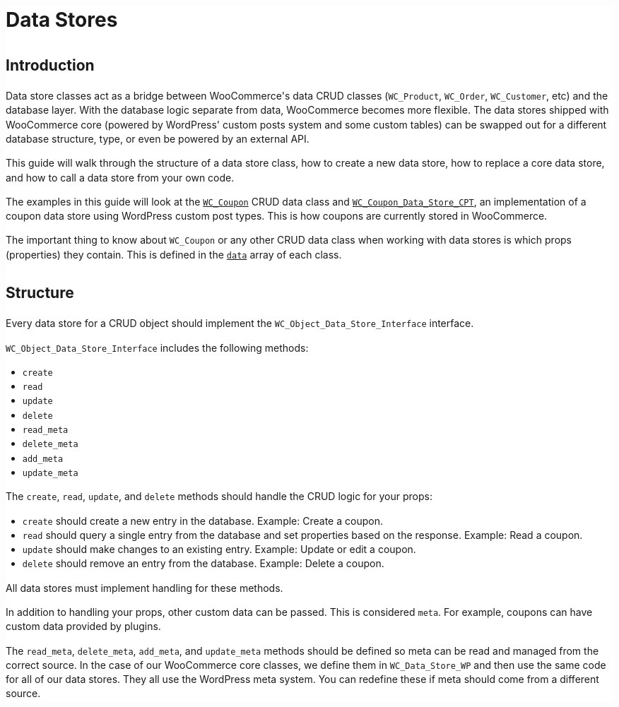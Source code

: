 # Data Stores

## Introduction

Data store classes act as a bridge between WooCommerce's data CRUD classes (`WC_Product`, `WC_Order`, `WC_Customer`, etc) and the database layer. With the database logic separate from data, WooCommerce becomes more flexible. The data stores shipped with WooCommerce core (powered by WordPress' custom posts system and some custom tables) can be swapped out for a different database structure, type, or even be powered by an external API.

This guide will walk through the structure of a data store class, how to create a new data store, how to replace a core data store, and how to call a data store from your own code.

The examples in this guide will look at the [`WC_Coupon`](https://github.com/woocommerce/woocommerce/blob/dcecf0f22890f3cd92fbea13a98c11b2537df2a8/includes/class-wc-coupon.php#L19) CRUD data class and [`WC_Coupon_Data_Store_CPT`](https://github.com/woocommerce/woocommerce/blob/dcecf0f22890f3cd92fbea13a98c11b2537df2a8/includes/data-stores/class-wc-coupon-data-store-cpt.php), an implementation of a coupon data store using WordPress custom post types. This is how coupons are currently stored in WooCommerce.

The important thing to know about `WC_Coupon` or any other CRUD data class when working with data stores is which props (properties) they contain. This is defined in the [`data`](https://github.com/woocommerce/woocommerce/blob/dcecf0f22890f3cd92fbea13a98c11b2537df2a8/includes/class-wc-coupon.php#L26) array of each class.

## Structure

Every data store for a CRUD object should implement the `WC_Object_Data_Store_Interface` interface.

`WC_Object_Data_Store_Interface` includes the following methods:

* `create`
* `read`
* `update`
* `delete`
* `read_meta`
* `delete_meta`
* `add_meta`
* `update_meta`

The `create`, `read`, `update`, and `delete` methods should handle the CRUD logic for your props:

* `create` should create a new entry in the database. Example: Create a coupon.
* `read` should query a single entry from the database and set properties based on the response. Example: Read a coupon.
* `update` should make changes to an existing entry. Example: Update or edit a coupon.
* `delete` should remove an entry from the database. Example: Delete a coupon.

All data stores must implement handling for these methods.

In addition to handling your props, other custom data can be passed. This is considered `meta`. For example, coupons can have custom data provided by plugins.

The `read_meta`, `delete_meta`, `add_meta`, and `update_meta` methods should be defined so meta can be read and managed from the correct source. In the case of our WooCommerce core classes, we define them in `WC_Data_Store_WP` and then use the same code for all of our data stores. They all use the WordPress meta system. You can redefine these if meta should come from a different source.
